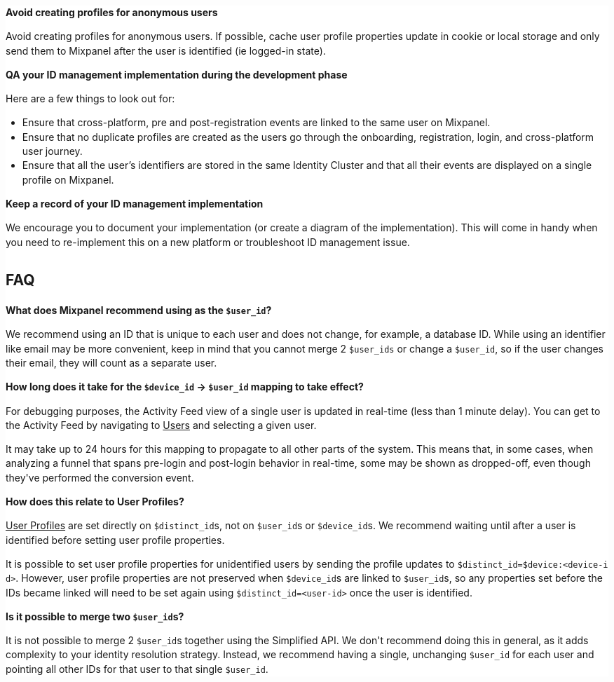 **Avoid creating profiles for anonymous users**

Avoid creating profiles for anonymous users. If possible, cache user profile properties update in cookie or local storage and only send them to Mixpanel after the user is identified (ie logged-in state).

**QA your ID management implementation during the development phase**

Here are a few things to look out for:

- Ensure that cross-platform, pre and post-registration events are linked to the same user on Mixpanel.
- Ensure that no duplicate profiles are created as the users go through the onboarding, registration, login, and cross-platform user journey.
- Ensure that all the user’s identifiers are stored in the same Identity Cluster and that all their events are displayed on a single profile on Mixpanel.

**Keep a record of your ID management implementation**

We encourage you to document your implementation (or create a diagram of the implementation). This will come in handy when you need to re-implement this on a new platform or troubleshoot ID management issue.

## FAQ

**What does Mixpanel recommend using as the `$user_id`?**

We recommend using an ID that is unique to each user and does not change, for example, a database ID. While using an identifier like email may be more convenient, keep in mind that you cannot merge 2 `$user_ids` or change a `$user_id`, so if the user changes their email, they will count as a separate user.

**How long does it take for the `$device_id` -> `$user_id` mapping to take effect?**

For debugging purposes, the Activity Feed view of a single user is updated in real-time (less than 1 minute delay). You can get to the Activity Feed by navigating to [Users](/docs/users/overview) and selecting a given user.

It may take up to 24 hours for this mapping to propagate to all other parts of the system. This means that, in some cases, when analyzing a funnel that spans pre-login and post-login behavior in real-time, some may be shown as dropped-off, even though they've performed the conversion event.

**How does this relate to User Profiles?**

[User Profiles](/docs/data-structure/user-profiles) are set directly on `$distinct_id`s, not on `$user_id`s or `$device_id`s. We recommend waiting until after a user is identified before setting user profile properties.

It is possible to set user profile properties for unidentified users by sending the profile updates to `$distinct_id=$device:<device-id>`. However, user profile properties are not preserved when `$device_id`s are linked to `$user_id`s, so any properties set before the IDs became linked will need to be set again using `$distinct_id=<user-id>` once the user is identified.

**Is it possible to merge two `$user_id`s?**

It is not possible to merge 2 `$user_id`s together using the Simplified API. We don't recommend doing this in general, as it adds complexity to your identity resolution strategy. Instead, we recommend having a single, unchanging `$user_id` for each user and pointing all other IDs for that user to that single `$user_id`.
